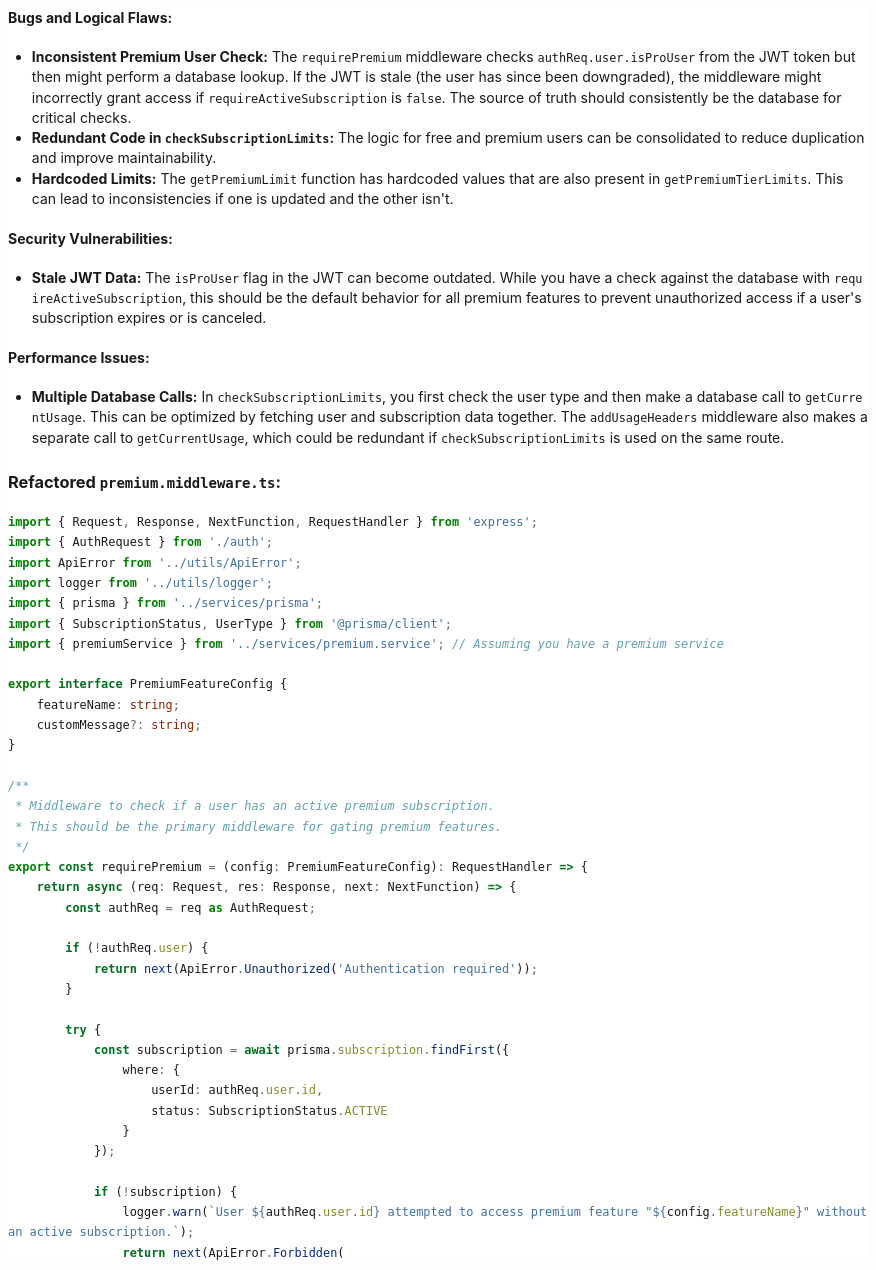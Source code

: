 #### **Bugs and Logical Flaws:**

  * **Inconsistent Premium User Check:** The `requirePremium` middleware checks `authReq.user.isProUser` from the JWT token but then might perform a database lookup. If the JWT is stale (the user has since been downgraded), the middleware might incorrectly grant access if `requireActiveSubscription` is `false`. The source of truth should consistently be the database for critical checks.
  * **Redundant Code in `checkSubscriptionLimits`:** The logic for free and premium users can be consolidated to reduce duplication and improve maintainability.
  * **Hardcoded Limits:** The `getPremiumLimit` function has hardcoded values that are also present in `getPremiumTierLimits`. This can lead to inconsistencies if one is updated and the other isn't.

#### **Security Vulnerabilities:**

  * **Stale JWT Data:** The `isProUser` flag in the JWT can become outdated. While you have a check against the database with `requireActiveSubscription`, this should be the default behavior for all premium features to prevent unauthorized access if a user's subscription expires or is canceled.

#### **Performance Issues:**

  * **Multiple Database Calls:** In `checkSubscriptionLimits`, you first check the user type and then make a database call to `getCurrentUsage`. This can be optimized by fetching user and subscription data together. The `addUsageHeaders` middleware also makes a separate call to `getCurrentUsage`, which could be redundant if `checkSubscriptionLimits` is used on the same route.

### **Refactored `premium.middleware.ts`:**

```typescript
import { Request, Response, NextFunction, RequestHandler } from 'express';
import { AuthRequest } from './auth';
import ApiError from '../utils/ApiError';
import logger from '../utils/logger';
import { prisma } from '../services/prisma';
import { SubscriptionStatus, UserType } from '@prisma/client';
import { premiumService } from '../services/premium.service'; // Assuming you have a premium service

export interface PremiumFeatureConfig {
    featureName: string;
    customMessage?: string;
}

/**
 * Middleware to check if a user has an active premium subscription.
 * This should be the primary middleware for gating premium features.
 */
export const requirePremium = (config: PremiumFeatureConfig): RequestHandler => {
    return async (req: Request, res: Response, next: NextFunction) => {
        const authReq = req as AuthRequest;

        if (!authReq.user) {
            return next(ApiError.Unauthorized('Authentication required'));
        }

        try {
            const subscription = await prisma.subscription.findFirst({
                where: {
                    userId: authReq.user.id,
                    status: SubscriptionStatus.ACTIVE
                }
            });

            if (!subscription) {
                logger.warn(`User ${authReq.user.id} attempted to access premium feature "${config.featureName}" without an active subscription.`);
                return next(ApiError.Forbidden(
```